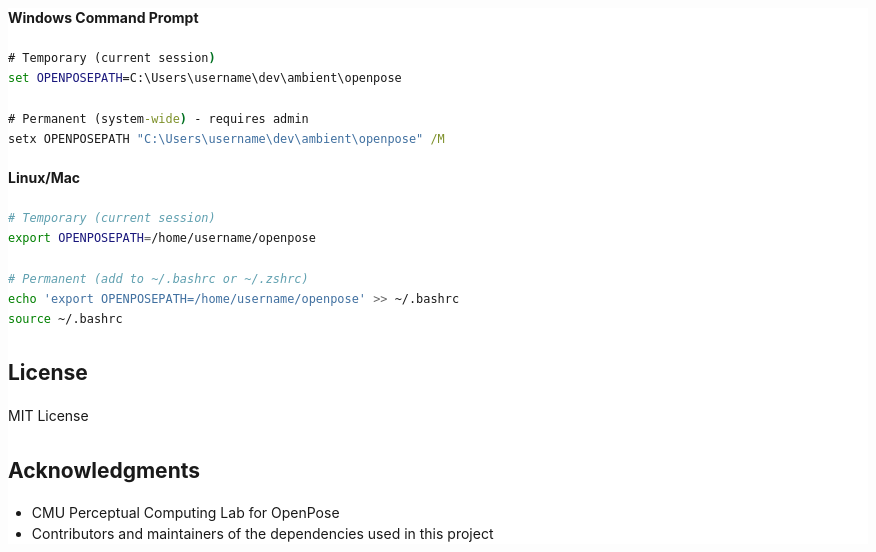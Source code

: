 #### Windows Command Prompt
```cmd
# Temporary (current session)
set OPENPOSEPATH=C:\Users\username\dev\ambient\openpose

# Permanent (system-wide) - requires admin
setx OPENPOSEPATH "C:\Users\username\dev\ambient\openpose" /M
```

#### Linux/Mac
```bash
# Temporary (current session)
export OPENPOSEPATH=/home/username/openpose

# Permanent (add to ~/.bashrc or ~/.zshrc)
echo 'export OPENPOSEPATH=/home/username/openpose' >> ~/.bashrc
source ~/.bashrc
```

## License

MIT License

## Acknowledgments

- CMU Perceptual Computing Lab for OpenPose
- Contributors and maintainers of the dependencies used in this project
